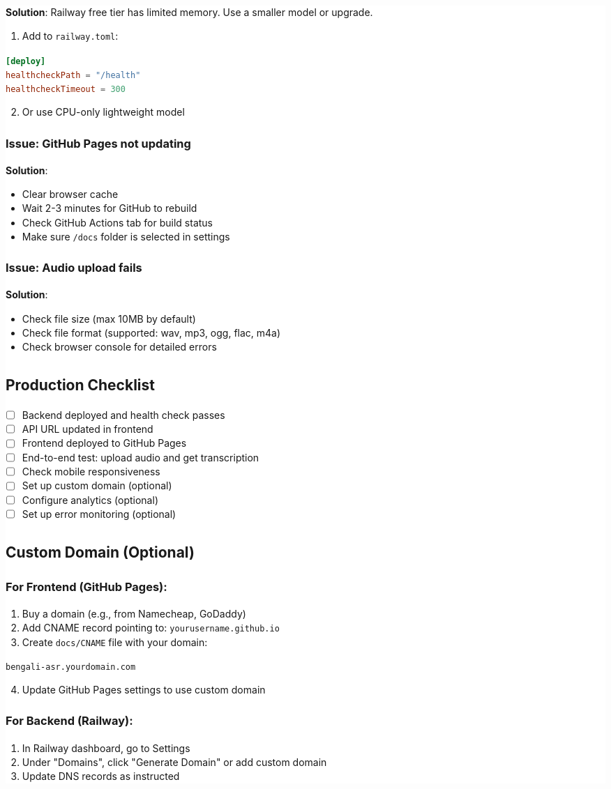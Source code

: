 **Solution**: Railway free tier has limited memory. Use a smaller model or upgrade.

1. Add to `railway.toml`:
```toml
[deploy]
healthcheckPath = "/health"
healthcheckTimeout = 300
```

2. Or use CPU-only lightweight model

### Issue: GitHub Pages not updating

**Solution**: 
- Clear browser cache
- Wait 2-3 minutes for GitHub to rebuild
- Check GitHub Actions tab for build status
- Make sure `/docs` folder is selected in settings

### Issue: Audio upload fails

**Solution**:
- Check file size (max 10MB by default)
- Check file format (supported: wav, mp3, ogg, flac, m4a)
- Check browser console for detailed errors

## Production Checklist

- [ ] Backend deployed and health check passes
- [ ] API URL updated in frontend
- [ ] Frontend deployed to GitHub Pages
- [ ] End-to-end test: upload audio and get transcription
- [ ] Check mobile responsiveness
- [ ] Set up custom domain (optional)
- [ ] Configure analytics (optional)
- [ ] Set up error monitoring (optional)

## Custom Domain (Optional)

### For Frontend (GitHub Pages):

1. Buy a domain (e.g., from Namecheap, GoDaddy)
2. Add CNAME record pointing to: `yourusername.github.io`
3. Create `docs/CNAME` file with your domain:
```
bengali-asr.yourdomain.com
```
4. Update GitHub Pages settings to use custom domain

### For Backend (Railway):

1. In Railway dashboard, go to Settings
2. Under "Domains", click "Generate Domain" or add custom domain
3. Update DNS records as instructed
